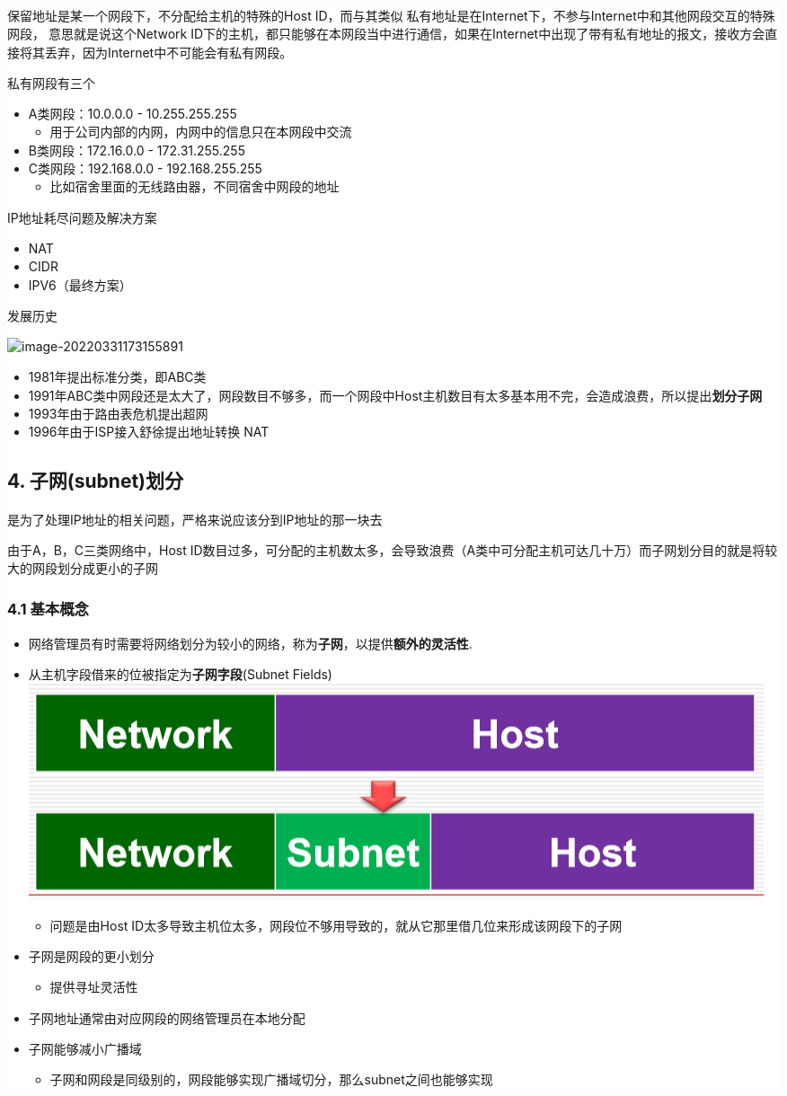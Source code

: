 保留地址是某一个网段下，不分配给主机的特殊的Host ID，而与其类似
私有地址是在Internet下，不参与Internet中和其他网段交互的特殊网段，
意思就是说这个Network ID下的主机，都只能够在本网段当中进行通信，如果在Internet中出现了带有私有地址的报文，接收方会直接将其丢弃，因为Internet中不可能会有私有网段。

私有网段有三个

- A类网段：10.0.0.0 - 10.255.255.255 
  - 用于公司内部的内网，内网中的信息只在本网段中交流
- B类网段：172.16.0.0 - 172.31.255.255
- C类网段：192.168.0.0 - 192.168.255.255
  - 比如宿舍里面的无线路由器，不同宿舍中网段的地址

IP地址耗尽问题及解决方案

- NAT
- CIDR
- IPV6（最终方案）

发展历史

![image-20220331173155891](../typaro截图/image-20220331173155891.png)

- 1981年提出标准分类，即ABC类
- 1991年ABC类中网段还是太大了，网段数目不够多，而一个网段中Host主机数目有太多基本用不完，会造成浪费，所以提出**划分子网**
- 1993年由于路由表危机提出超网
- 1996年由于ISP接入舒徐提出地址转换 NAT



## 4. 子网(subnet)划分

是为了处理IP地址的相关问题，严格来说应该分到IP地址的那一块去

由于A，B，C三类网络中，Host ID数目过多，可分配的主机数太多，会导致浪费（A类中可分配主机可达几十万）而子网划分目的就是将较大的网段划分成更小的子网

### 4.1 基本概念

- 网络管理员有时需要将网络划分为较小的网络，称为**子网**，以提供**额外的灵活性**.
- 从主机字段借来的位被指定为**子网字段**(Subnet Fields)![](img/lec04/11.png)
  - 问题是由Host ID太多导致主机位太多，网段位不够用导致的，就从它那里借几位来形成该网段下的子网

- 子网是网段的更小划分
  - 提供寻址灵活性
- 子网地址通常由对应网段的网络管理员在本地分配
- 子网能够减小广播域
  - 子网和网段是同级别的，网段能够实现广播域切分，那么subnet之间也能够实现
